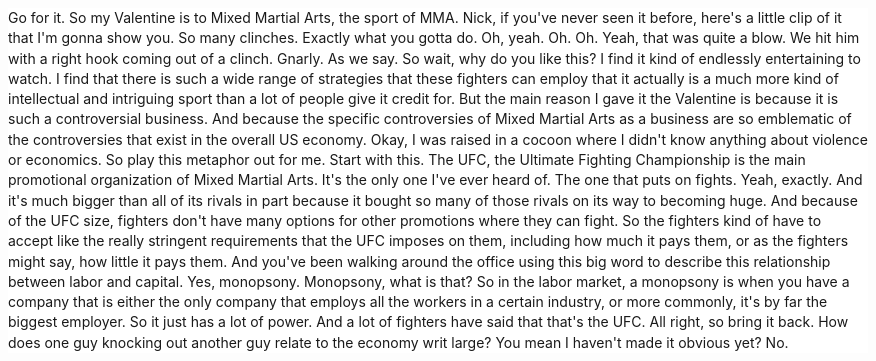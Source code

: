 Go for it.
So my Valentine is to Mixed Martial Arts,
the sport of MMA.
Nick, if you've never seen it before,
here's a little clip of it that I'm gonna show you.
So many clinches.
Exactly what you gotta do.
Oh, yeah.
Oh.
Oh.
Yeah, that was quite a blow.
We hit him with a right hook coming out of a clinch.
Gnarly.
As we say.
So wait, why do you like this?
I find it kind of endlessly entertaining to watch.
I find that there is such a wide range of strategies
that these fighters can employ
that it actually is a much more kind of intellectual
and intriguing sport
than a lot of people give it credit for.
But the main reason I gave it the Valentine
is because it is such a controversial business.
And because the specific controversies
of Mixed Martial Arts as a business
are so emblematic of the controversies that exist
in the overall US economy.
Okay, I was raised in a cocoon
where I didn't know anything about violence or economics.
So play this metaphor out for me.
Start with this.
The UFC, the Ultimate Fighting Championship
is the main promotional organization of Mixed Martial Arts.
It's the only one I've ever heard of.
The one that puts on fights.
Yeah, exactly.
And it's much bigger than all of its rivals
in part because it bought so many of those rivals
on its way to becoming huge.
And because of the UFC size,
fighters don't have many options
for other promotions where they can fight.
So the fighters kind of have to accept
like the really stringent requirements
that the UFC imposes on them,
including how much it pays them,
or as the fighters might say, how little it pays them.
And you've been walking around the office
using this big word to describe this relationship
between labor and capital.
Yes, monopsony.
Monopsony, what is that?
So in the labor market,
a monopsony is when you have a company
that is either the only company
that employs all the workers in a certain industry,
or more commonly, it's by far the biggest employer.
So it just has a lot of power.
And a lot of fighters have said that that's the UFC.
All right, so bring it back.
How does one guy knocking out another guy
relate to the economy writ large?
You mean I haven't made it obvious yet?
No.